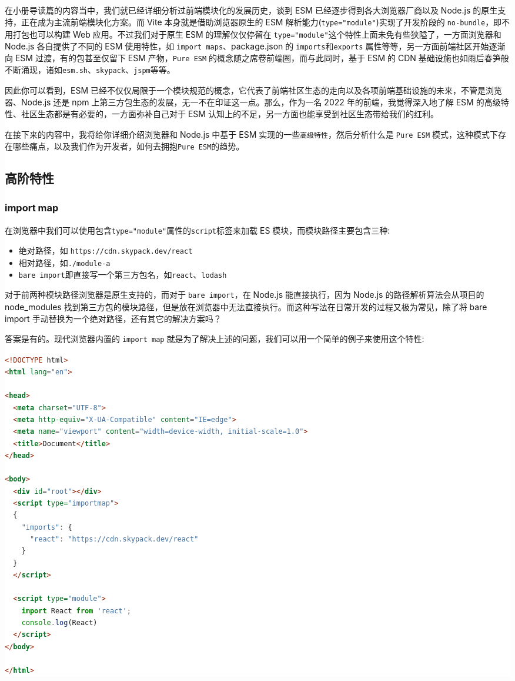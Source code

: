 在小册导读篇的内容当中，我们就已经详细分析过前端模块化的发展历史，谈到 ESM 已经逐步得到各大浏览器厂商以及 Node.js 的原生支持，正在成为主流前端模块化方案。而 Vite 本身就是借助浏览器原生的 ESM 解析能力(`type="module"`)实现了开发阶段的 `no-bundle`，即不用打包也可以构建 Web 应用。不过我们对于原生 ESM 的理解仅仅停留在 `type="module"`这个特性上面未免有些狭隘了，一方面浏览器和 Node.js 各自提供了不同的 ESM 使用特性，如 `import maps`、package.json 的 `imports`和`exports` 属性等等，另一方面前端社区开始逐渐向 ESM 过渡，有的包甚至仅留下 ESM 产物，`Pure ESM` 的概念随之席卷前端圈，而与此同时，基于 ESM 的 CDN 基础设施也如雨后春笋般不断涌现，诸如`esm.sh`、`skypack`、`jspm`等等。

因此你可以看到，ESM 已经不仅仅局限于一个模块规范的概念，它代表了前端社区生态的走向以及各项前端基础设施的未来，不管是浏览器、Node.js 还是 npm 上第三方包生态的发展，无一不在印证这一点。那么，作为一名 2022 年的前端，我觉得深入地了解 ESM 的高级特性、社区生态都是有必要的，一方面弥补自己对于 ESM 认知上的不足，另一方面也能享受到社区生态带给我们的红利。

在接下来的内容中，我将给你详细介绍浏览器和 Node.js 中基于 ESM 实现的一些`高级特性`，然后分析什么是 `Pure ESM` 模式，这种模式下存在哪些痛点，以及我们作为开发者，如何去拥抱`Pure ESM`的趋势。

## 高阶特性

### import map

在浏览器中我们可以使用包含`type="module"`属性的`script`标签来加载 ES 模块，而模块路径主要包含三种:

- 绝对路径，如 `https://cdn.skypack.dev/react`
- 相对路径，如`./module-a`
- `bare import`即直接写一个第三方包名，如`react`、`lodash`

对于前两种模块路径浏览器是原生支持的，而对于 `bare import`，在 Node.js 能直接执行，因为 Node.js 的路径解析算法会从项目的 node_modules 找到第三方包的模块路径，但是放在浏览器中无法直接执行。而这种写法在日常开发的过程又极为常见，除了将 bare import 手动替换为一个绝对路径，还有其它的解决方案吗？

答案是有的。现代浏览器内置的 `import map` 就是为了解决上述的问题，我们可以用一个简单的例子来使用这个特性:

```html
<!DOCTYPE html>
<html lang="en">

<head>
  <meta charset="UTF-8">
  <meta http-equiv="X-UA-Compatible" content="IE=edge">
  <meta name="viewport" content="width=device-width, initial-scale=1.0">
  <title>Document</title>
</head>

<body>
  <div id="root"></div>
  <script type="importmap">
  {
    "imports": {
      "react": "https://cdn.skypack.dev/react"
    }
  }
  </script>

  <script type="module">
    import React from 'react';
    console.log(React)
  </script>
</body>

</html>
```
